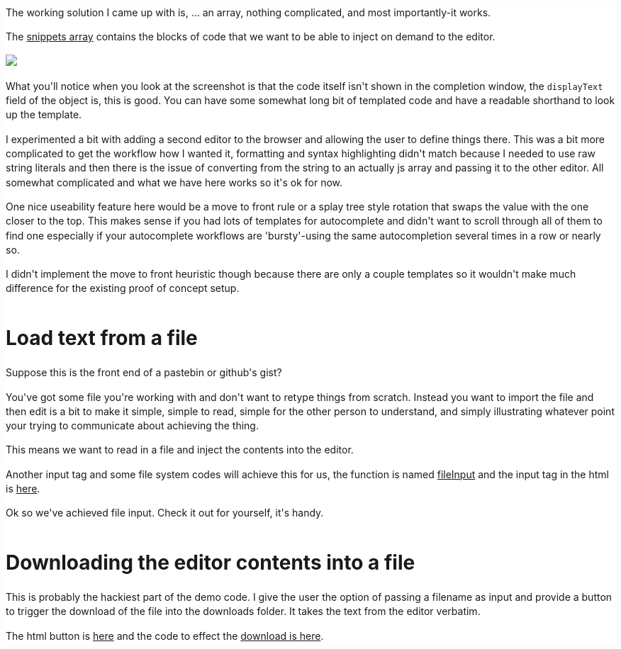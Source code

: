 The working solution I came up with is, ... an array, nothing complicated, and most importantly-it works.

The [snippets array](https://github.com/rlucas7/client-editor/blob/bd3c674435704b2d0b32c9a0d630f6be56220d35/index.html#L27)
contains the blocks of code that we want to be able to inject on demand to the editor.

<img src='{{site.baseurl}}/images/ctrl-e-custom-autocompletes.png'/>

What you'll notice when you look at the screenshot is that the code itself isn't shown in the completion window, the `displayText` field of the object is, this is good. You can have some somewhat long bit of templated code and have a readable shorthand to look up the template.

I experimented a bit with adding a second editor to the browser and allowing the user to define things there.
This was a bit more complicated to get the workflow how I wanted it, formatting and syntax highlighting didn't match
because I needed to use raw string literals and then there is the issue of converting from the string to an actually js array and passing it to the other editor. All somewhat complicated and what we have here works so it's ok for now.

One nice useability feature here would be a move to front rule or a splay tree style rotation that swaps the value with the one closer to the top. This makes sense if you had lots of templates for autocomplete and didn't want to scroll through all of them to find one especially if your autocomplete workflows are 'bursty'-using the same autocompletion several times in a row or nearly so.

I didn't implement the move to front heuristic though because there are only a couple templates so it wouldn't make much difference for the existing proof of concept setup.

# Load text from a file

Suppose this is the front end of a pastebin or github's gist?

You've got some file you're working with and don't want to retype things from scratch.
Instead you want to import the file and then edit is a bit to make it simple, simple to read, simple for the other person to understand, and simply illustrating whatever point your trying to communicate about achieving the thing.

This means we want to read in a file and inject the contents into the editor.

Another input tag and some file system codes will achieve this for us, the function is named [fileInput](https://github.com/rlucas7/client-editor/blob/bd3c674435704b2d0b32c9a0d630f6be56220d35/index.html#L99) and the input tag in the html is [here](https://github.com/rlucas7/client-editor/blob/bd3c674435704b2d0b32c9a0d630f6be56220d35/index.html#L19).

Ok so we've achieved file input. Check it out for yourself, it's handy.

# Downloading the editor contents into a file

This is probably the hackiest part of the demo code.
I give the user the option of passing a filename as input and provide a button to trigger the download of the file into the downloads folder. It takes the text from the editor verbatim.

The html button is [here](https://github.com/rlucas7/client-editor/blob/bd3c674435704b2d0b32c9a0d630f6be56220d35/index.html#L22) and the code to effect the [download is here](https://github.com/rlucas7/client-editor/blob/bd3c674435704b2d0b32c9a0d630f6be56220d35/index.html#L119).
